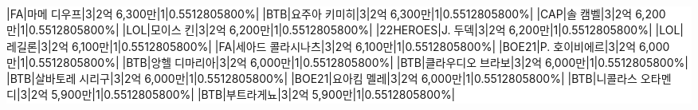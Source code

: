 |FA|마메 디우프|3|2억 6,300만|1|0.5512805800%|
|BTB|요주아 키미히|3|2억 6,300만|1|0.5512805800%|
|CAP|솔 캠벨|3|2억 6,200만|1|0.5512805800%|
|LOL|모이스 킨|3|2억 6,200만|1|0.5512805800%|
|22HEROES|J. 두덱|3|2억 6,200만|1|0.5512805800%|
|LOL|레길론|3|2억 6,100만|1|0.5512805800%|
|FA|세아드 콜라시나츠|3|2억 6,100만|1|0.5512805800%|
|BOE21|P. 호이비에르|3|2억 6,000만|1|0.5512805800%|
|BTB|앙헬 디마리아|3|2억 6,000만|1|0.5512805800%|
|BTB|클라우디오 브라보|3|2억 6,000만|1|0.5512805800%|
|BTB|살바토레 시리구|3|2억 6,000만|1|0.5512805800%|
|BOE21|요아킴 멜레|3|2억 6,000만|1|0.5512805800%|
|BTB|니콜라스 오타멘디|3|2억 5,900만|1|0.5512805800%|
|BTB|부트라게뇨|3|2억 5,900만|1|0.5512805800%|
